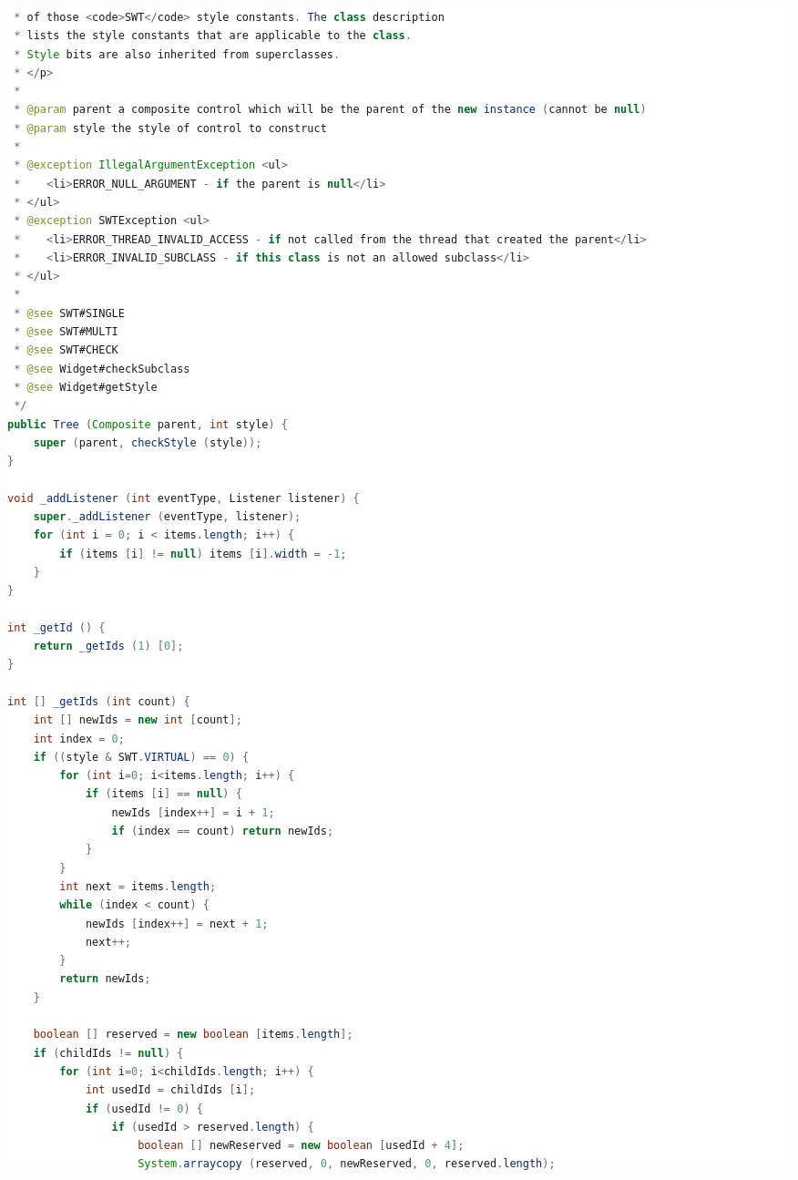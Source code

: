 ```java
 * of those <code>SWT</code> style constants. The class description
 * lists the style constants that are applicable to the class.
 * Style bits are also inherited from superclasses.
 * </p>
 *
 * @param parent a composite control which will be the parent of the new instance (cannot be null)
 * @param style the style of control to construct
 *
 * @exception IllegalArgumentException <ul>
 *    <li>ERROR_NULL_ARGUMENT - if the parent is null</li>
 * </ul>
 * @exception SWTException <ul>
 *    <li>ERROR_THREAD_INVALID_ACCESS - if not called from the thread that created the parent</li>
 *    <li>ERROR_INVALID_SUBCLASS - if this class is not an allowed subclass</li>
 * </ul>
 *
 * @see SWT#SINGLE
 * @see SWT#MULTI
 * @see SWT#CHECK
 * @see Widget#checkSubclass
 * @see Widget#getStyle
 */
public Tree (Composite parent, int style) {
	super (parent, checkStyle (style));
}

void _addListener (int eventType, Listener listener) {
	super._addListener (eventType, listener);
	for (int i = 0; i < items.length; i++) {
		if (items [i] != null) items [i].width = -1;		
	}
}

int _getId () {
	return _getIds (1) [0];
}

int [] _getIds (int count) {
	int [] newIds = new int [count];
	int index = 0;
	if ((style & SWT.VIRTUAL) == 0) {
		for (int i=0; i<items.length; i++) {
			if (items [i] == null) {
				newIds [index++] = i + 1;
				if (index == count) return newIds;
			}
		}
		int next = items.length;
		while (index < count) {
			newIds [index++] = next + 1;
			next++;
		}
		return newIds;
	}
	
	boolean [] reserved = new boolean [items.length];
	if (childIds != null) {
		for (int i=0; i<childIds.length; i++) {
			int usedId = childIds [i]; 
			if (usedId != 0) {
				if (usedId > reserved.length) {
					boolean [] newReserved = new boolean [usedId + 4];
					System.arraycopy (reserved, 0, newReserved, 0, reserved.length);
```